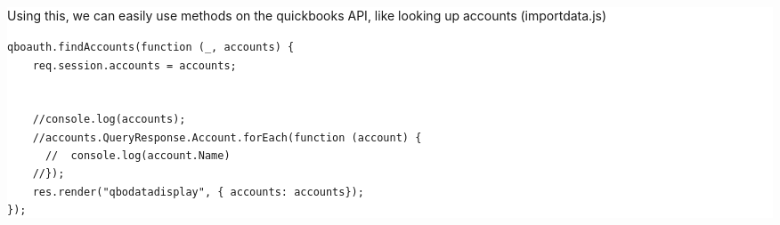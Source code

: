           
  Using this, we can easily use methods on the quickbooks API, like looking up accounts (importdata.js)
  
      
    qboauth.findAccounts(function (_, accounts) {
        req.session.accounts = accounts;


        //console.log(accounts);
        //accounts.QueryResponse.Account.forEach(function (account) {
          //  console.log(account.Name)
        //});
        res.render("qbodatadisplay", { accounts: accounts});
    });
          
